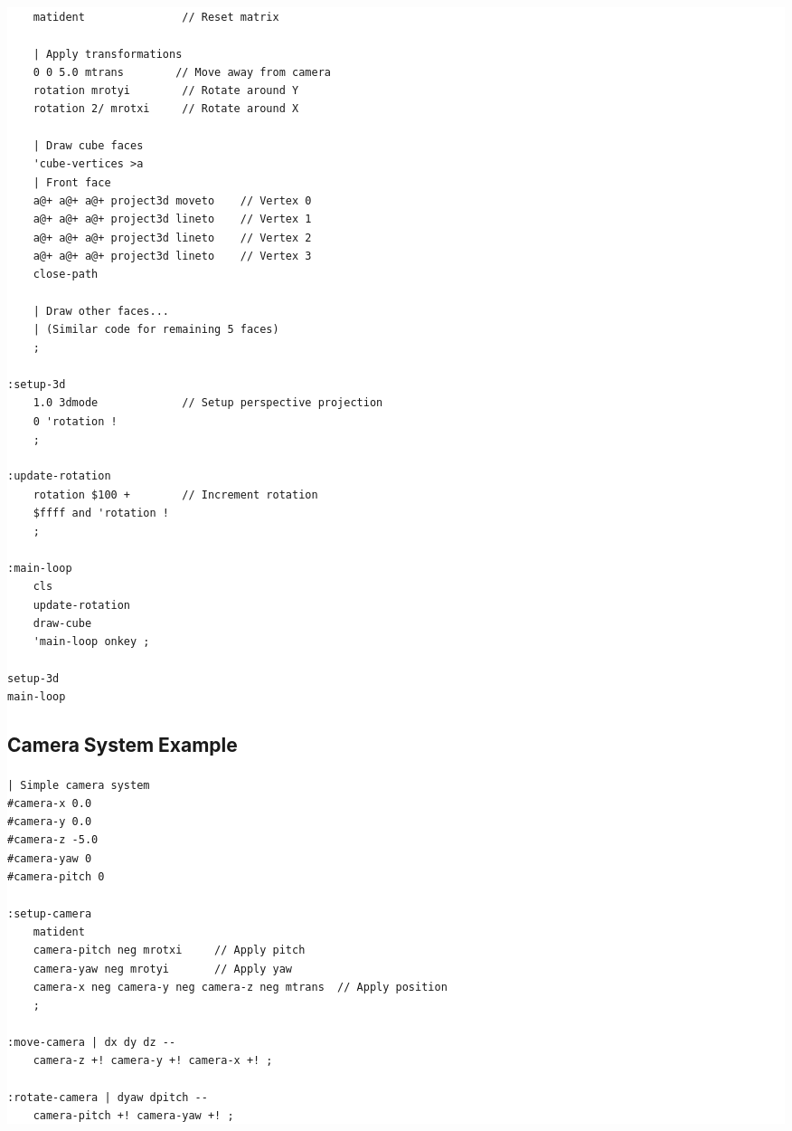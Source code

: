 ```r3
    matident               // Reset matrix
    
    | Apply transformations
    0 0 5.0 mtrans        // Move away from camera
    rotation mrotyi        // Rotate around Y
    rotation 2/ mrotxi     // Rotate around X
    
    | Draw cube faces
    'cube-vertices >a
    | Front face
    a@+ a@+ a@+ project3d moveto    // Vertex 0
    a@+ a@+ a@+ project3d lineto    // Vertex 1  
    a@+ a@+ a@+ project3d lineto    // Vertex 2
    a@+ a@+ a@+ project3d lineto    // Vertex 3
    close-path
    
    | Draw other faces...
    | (Similar code for remaining 5 faces)
    ;

:setup-3d
    1.0 3dmode             // Setup perspective projection
    0 'rotation !
    ;

:update-rotation
    rotation $100 +        // Increment rotation
    $ffff and 'rotation !
    ;

:main-loop
    cls
    update-rotation
    draw-cube
    'main-loop onkey ;

setup-3d
main-loop
```

## Camera System Example

```r3
| Simple camera system
#camera-x 0.0
#camera-y 0.0  
#camera-z -5.0
#camera-yaw 0
#camera-pitch 0

:setup-camera
    matident
    camera-pitch neg mrotxi     // Apply pitch
    camera-yaw neg mrotyi       // Apply yaw
    camera-x neg camera-y neg camera-z neg mtrans  // Apply position
    ;

:move-camera | dx dy dz --
    camera-z +! camera-y +! camera-x +! ;

:rotate-camera | dyaw dpitch --
    camera-pitch +! camera-yaw +! ;

```